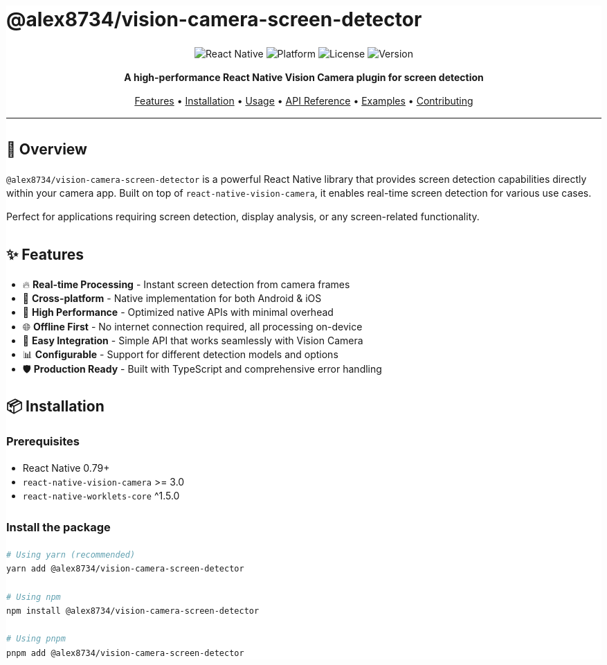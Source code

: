 # @alex8734/vision-camera-screen-detector

<div align="center">

![React Native](https://img.shields.io/badge/React%20Native-0.79+-blue.svg)
![Platform](https://img.shields.io/badge/platform-Android%20%7C%20iOS-lightgrey.svg)
![License](https://img.shields.io/badge/license-MIT-green.svg)
![Version](https://img.shields.io/badge/version-1.0.0-blue.svg)

**A high-performance React Native Vision Camera plugin for screen detection**

[Features](#-features) • [Installation](#-installation) • [Usage](#-usage) • [API Reference](#-api-reference) • [Examples](#-examples) • [Contributing](#-contributing)

</div>

---

## 🚀 Overview

`@alex8734/vision-camera-screen-detector` is a powerful React Native library that provides screen detection capabilities directly within your camera app. Built on top of `react-native-vision-camera`, it enables real-time screen detection for various use cases.

Perfect for applications requiring screen detection, display analysis, or any screen-related functionality.

## ✨ Features

- 🔥 **Real-time Processing** - Instant screen detection from camera frames
- 📱 **Cross-platform** - Native implementation for both Android & iOS
- 🚀 **High Performance** - Optimized native APIs with minimal overhead
- 🌐 **Offline First** - No internet connection required, all processing on-device
- 🎯 **Easy Integration** - Simple API that works seamlessly with Vision Camera
- 📊 **Configurable** - Support for different detection models and options
- 🛡️ **Production Ready** - Built with TypeScript and comprehensive error handling

## 📦 Installation

### Prerequisites

- React Native 0.79+
- `react-native-vision-camera` >= 3.0
- `react-native-worklets-core` ^1.5.0

### Install the package

```bash
# Using yarn (recommended)
yarn add @alex8734/vision-camera-screen-detector

# Using npm
npm install @alex8734/vision-camera-screen-detector

# Using pnpm
pnpm add @alex8734/vision-camera-screen-detector
```
